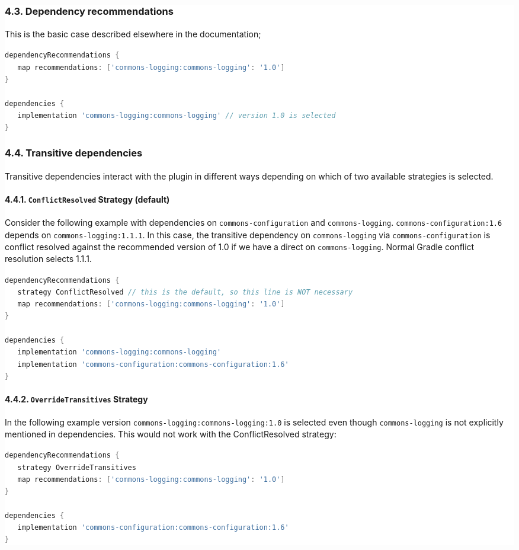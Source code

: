 ### 4.3.  Dependency recommendations

This is the basic case described elsewhere in the documentation;

```groovy
dependencyRecommendations {
   map recommendations: ['commons-logging:commons-logging': '1.0']
}

dependencies {
   implementation 'commons-logging:commons-logging' // version 1.0 is selected
}
```

### 4.4.  Transitive dependencies

Transitive dependencies interact with the plugin in different ways depending on which of two available strategies is selected.

#### 4.4.1.  `ConflictResolved` Strategy (default)

Consider the following example with dependencies on `commons-configuration` and `commons-logging`.  `commons-configuration:1.6` depends on `commons-logging:1.1.1`.  In this case, the transitive dependency on `commons-logging` via `commons-configuration` is conflict resolved against the recommended version of 1.0 if we have a direct on `commons-logging`.  Normal Gradle conflict resolution selects 1.1.1.

```groovy
dependencyRecommendations {
   strategy ConflictResolved // this is the default, so this line is NOT necessary
   map recommendations: ['commons-logging:commons-logging': '1.0']
}

dependencies {
   implementation 'commons-logging:commons-logging'
   implementation 'commons-configuration:commons-configuration:1.6'
}
```

#### 4.4.2.  `OverrideTransitives` Strategy

In the following example version `commons-logging:commons-logging:1.0` is selected even though `commons-logging` is not explicitly mentioned in dependencies. This would not work with the ConflictResolved strategy:

```groovy
dependencyRecommendations {
   strategy OverrideTransitives
   map recommendations: ['commons-logging:commons-logging': '1.0']
}

dependencies {
   implementation 'commons-configuration:commons-configuration:1.6'
}
```
